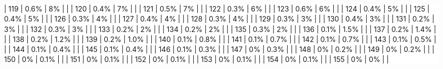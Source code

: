 | 119 | 0.6% | 8% |  |
| 120 | 0.4% | 7% |  |
| 121 | 0.5% | 7% |  |
| 122 | 0.3% | 6% |  |
| 123 | 0.6% | 6% |  |
| 124 | 0.4% | 5% |  |
| 125 | 0.4% | 5% |  |
| 126 | 0.3% | 4% |  |
| 127 | 0.4% | 4% |  |
| 128 | 0.3% | 4% |  |
| 129 | 0.3% | 3% |  |
| 130 | 0.4% | 3% |  |
| 131 | 0.2% | 3% |  |
| 132 | 0.3% | 3% |  |
| 133 | 0.2% | 2% |  |
| 134 | 0.2% | 2% |  |
| 135 | 0.3% | 2% |  |
| 136 | 0.1% | 1.5% |  |
| 137 | 0.2% | 1.4% |  |
| 138 | 0.2% | 1.2% |  |
| 139 | 0.2% | 1.0% |  |
| 140 | 0.1% | 0.8% |  |
| 141 | 0.1% | 0.7% |  |
| 142 | 0.1% | 0.7% |  |
| 143 | 0.1% | 0.5% |  |
| 144 | 0.1% | 0.4% |  |
| 145 | 0.1% | 0.4% |  |
| 146 | 0.1% | 0.3% |  |
| 147 | 0% | 0.3% |  |
| 148 | 0% | 0.2% |  |
| 149 | 0% | 0.2% |  |
| 150 | 0% | 0.1% |  |
| 151 | 0% | 0.1% |  |
| 152 | 0% | 0.1% |  |
| 153 | 0% | 0.1% |  |
| 154 | 0% | 0.1% |  |
| 155 | 0% | 0% |  |